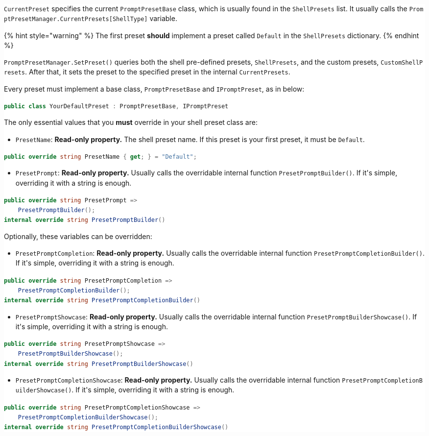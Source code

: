 `CurrentPreset` specifies the current `PromptPresetBase` class, which is usually found in the `ShellPresets` list. It usually calls the `PromptPresetManager.CurrentPresets[ShellType]` variable.

{% hint style="warning" %}
The first preset **should** implement a preset called `Default` in the `ShellPresets` dictionary.
{% endhint %}

`PromptPresetManager.SetPreset()` queries both the shell pre-defined presets, `ShellPresets`, and the custom presets, `CustomShellPresets`. After that, it sets the preset to the specified preset in the internal `CurrentPresets`.

Every preset must implement a base class, `PromptPresetBase` and `IPromptPreset`, as in below:

```csharp
public class YourDefaultPreset : PromptPresetBase, IPromptPreset
```

The only essential values that you **must** override in your shell preset class are:

* `PresetName`: **Read-only property.** The shell preset name. If this preset is your first preset, it must be `Default`.

```csharp
public override string PresetName { get; } = "Default";
```

* `PresetPrompt`: **Read-only property.** Usually calls the overridable internal function `PresetPromptBuilder()`. If it's simple, overriding it with a string is enough.

```csharp
public override string PresetPrompt =>
    PresetPromptBuilder();
internal override string PresetPromptBuilder()
```

Optionally, these variables can be overridden:

* `PresetPromptCompletion`: **Read-only property.** Usually calls the overridable internal function `PresetPromptCompletionBuilder()`. If it's simple, overriding it with a string is enough.

```csharp
public override string PresetPromptCompletion =>
    PresetPromptCompletionBuilder();
internal override string PresetPromptCompletionBuilder()
```

* `PresetPromptShowcase`: **Read-only property.** Usually calls the overridable internal function `PresetPromptBuilderShowcase()`. If it's simple, overriding it with a string is enough.

```csharp
public override string PresetPromptShowcase =>
    PresetPromptBuilderShowcase();
internal override string PresetPromptBuilderShowcase()
```

* `PresetPromptCompletionShowcase`: **Read-only property.** Usually calls the overridable internal function `PresetPromptCompletionBuilderShowcase()`. If it's simple, overriding it with a string is enough.

```csharp
public override string PresetPromptCompletionShowcase =>
    PresetPromptCompletionBuilderShowcase();
internal override string PresetPromptCompletionBuilderShowcase()
```
